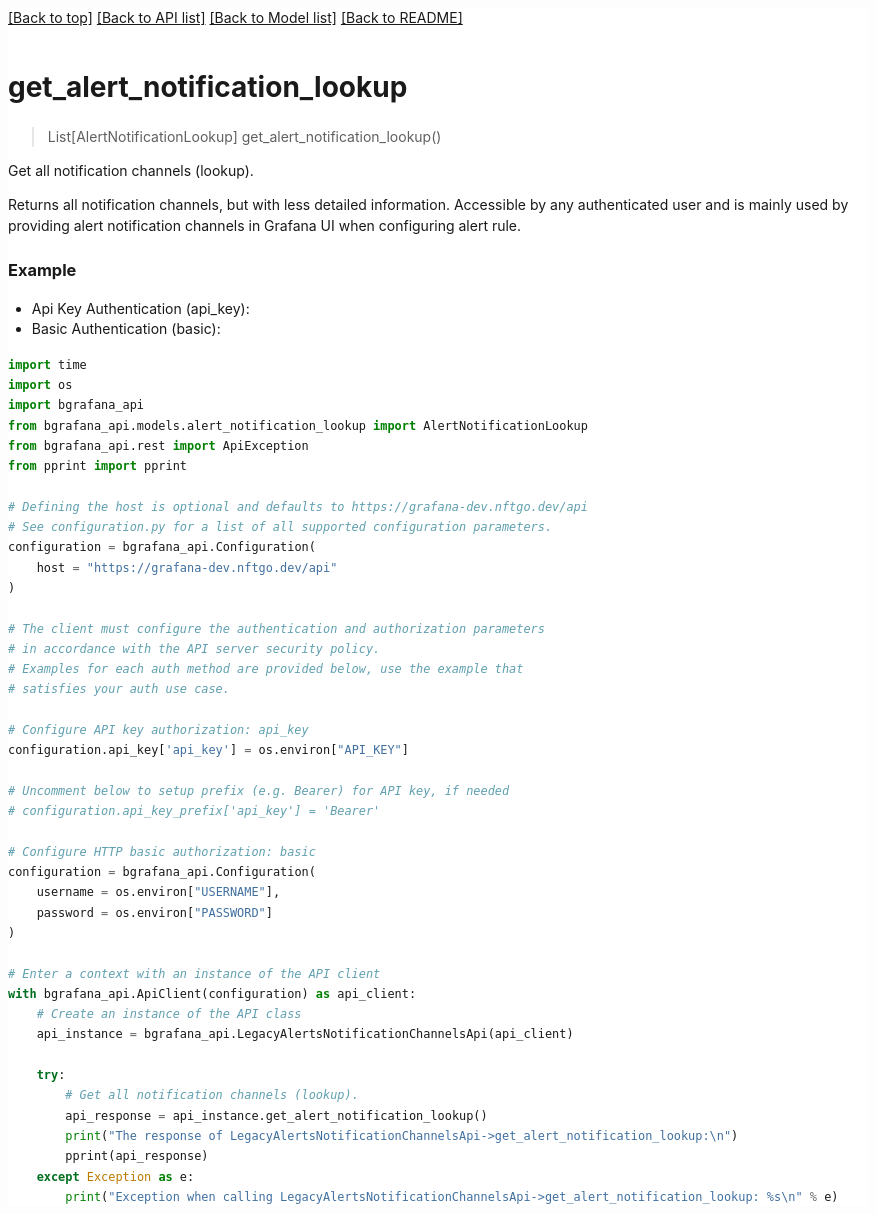 [[Back to top]](#) [[Back to API list]](../README.md#documentation-for-api-endpoints) [[Back to Model list]](../README.md#documentation-for-models) [[Back to README]](../README.md)

# **get_alert_notification_lookup**
> List[AlertNotificationLookup] get_alert_notification_lookup()

Get all notification channels (lookup).

Returns all notification channels, but with less detailed information. Accessible by any authenticated user and is mainly used by providing alert notification channels in Grafana UI when configuring alert rule.

### Example

* Api Key Authentication (api_key):
* Basic Authentication (basic):
```python
import time
import os
import bgrafana_api
from bgrafana_api.models.alert_notification_lookup import AlertNotificationLookup
from bgrafana_api.rest import ApiException
from pprint import pprint

# Defining the host is optional and defaults to https://grafana-dev.nftgo.dev/api
# See configuration.py for a list of all supported configuration parameters.
configuration = bgrafana_api.Configuration(
    host = "https://grafana-dev.nftgo.dev/api"
)

# The client must configure the authentication and authorization parameters
# in accordance with the API server security policy.
# Examples for each auth method are provided below, use the example that
# satisfies your auth use case.

# Configure API key authorization: api_key
configuration.api_key['api_key'] = os.environ["API_KEY"]

# Uncomment below to setup prefix (e.g. Bearer) for API key, if needed
# configuration.api_key_prefix['api_key'] = 'Bearer'

# Configure HTTP basic authorization: basic
configuration = bgrafana_api.Configuration(
    username = os.environ["USERNAME"],
    password = os.environ["PASSWORD"]
)

# Enter a context with an instance of the API client
with bgrafana_api.ApiClient(configuration) as api_client:
    # Create an instance of the API class
    api_instance = bgrafana_api.LegacyAlertsNotificationChannelsApi(api_client)

    try:
        # Get all notification channels (lookup).
        api_response = api_instance.get_alert_notification_lookup()
        print("The response of LegacyAlertsNotificationChannelsApi->get_alert_notification_lookup:\n")
        pprint(api_response)
    except Exception as e:
        print("Exception when calling LegacyAlertsNotificationChannelsApi->get_alert_notification_lookup: %s\n" % e)
```
